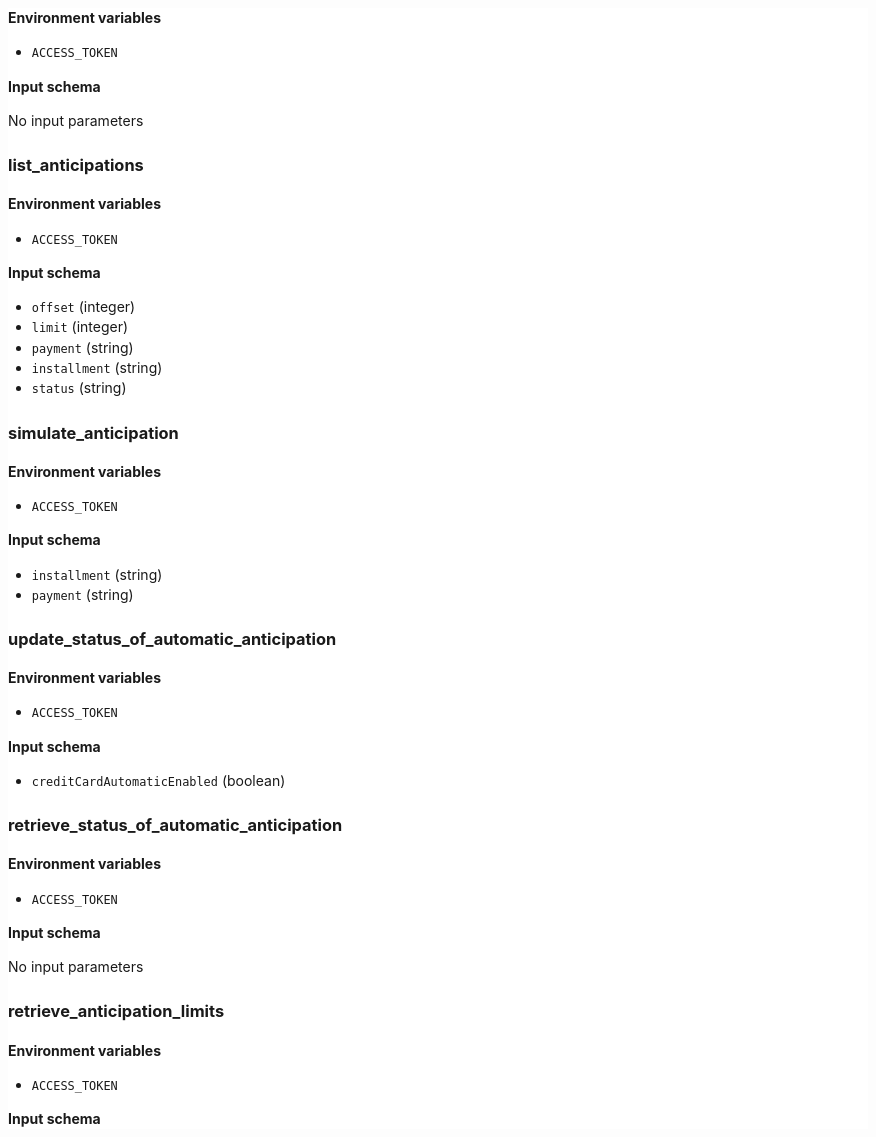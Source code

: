 **Environment variables**

- `ACCESS_TOKEN`

**Input schema**

No input parameters

### list_anticipations

**Environment variables**

- `ACCESS_TOKEN`

**Input schema**

- `offset` (integer)
- `limit` (integer)
- `payment` (string)
- `installment` (string)
- `status` (string)

### simulate_anticipation

**Environment variables**

- `ACCESS_TOKEN`

**Input schema**

- `installment` (string)
- `payment` (string)

### update_status_of_automatic_anticipation

**Environment variables**

- `ACCESS_TOKEN`

**Input schema**

- `creditCardAutomaticEnabled` (boolean)

### retrieve_status_of_automatic_anticipation

**Environment variables**

- `ACCESS_TOKEN`

**Input schema**

No input parameters

### retrieve_anticipation_limits

**Environment variables**

- `ACCESS_TOKEN`

**Input schema**
